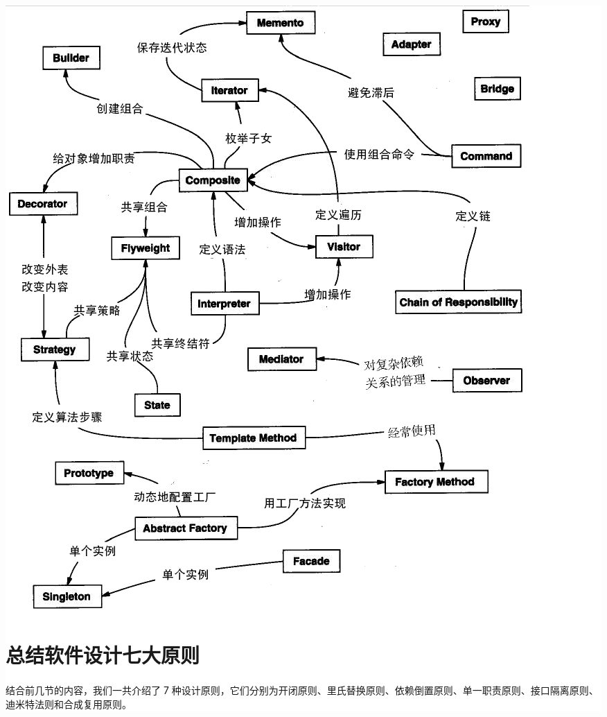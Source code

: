<img src="01.GOF 23种设计模式.assets\image-20220424091245838.png" alt="image-20220424091245838"  />



# 总结软件设计七大原则

结合前几节的内容，我们一共介绍了 7 种设计原则，它们分别为开闭原则、里氏替换原则、依赖倒置原则、单一职责原则、接口隔离原则、迪米特法则和合成复用原则。
